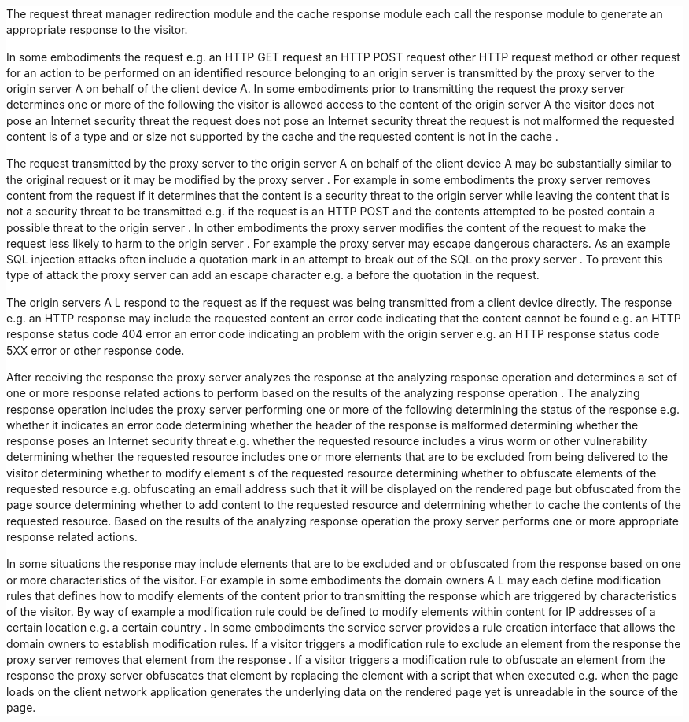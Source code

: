 The request threat manager redirection module and the cache response module each call the response module to generate an appropriate response to the visitor.

In some embodiments the request e.g. an HTTP GET request an HTTP POST request other HTTP request method or other request for an action to be performed on an identified resource belonging to an origin server is transmitted by the proxy server to the origin server A on behalf of the client device A. In some embodiments prior to transmitting the request the proxy server determines one or more of the following the visitor is allowed access to the content of the origin server A the visitor does not pose an Internet security threat the request does not pose an Internet security threat the request is not malformed the requested content is of a type and or size not supported by the cache and the requested content is not in the cache .

The request transmitted by the proxy server to the origin server A on behalf of the client device A may be substantially similar to the original request or it may be modified by the proxy server . For example in some embodiments the proxy server removes content from the request if it determines that the content is a security threat to the origin server while leaving the content that is not a security threat to be transmitted e.g. if the request is an HTTP POST and the contents attempted to be posted contain a possible threat to the origin server . In other embodiments the proxy server modifies the content of the request to make the request less likely to harm to the origin server . For example the proxy server may escape dangerous characters. As an example SQL injection attacks often include a quotation mark in an attempt to break out of the SQL on the proxy server . To prevent this type of attack the proxy server can add an escape character e.g. a before the quotation in the request.

The origin servers A L respond to the request as if the request was being transmitted from a client device directly. The response e.g. an HTTP response may include the requested content an error code indicating that the content cannot be found e.g. an HTTP response status code 404 error an error code indicating an problem with the origin server e.g. an HTTP response status code 5XX error or other response code.

After receiving the response the proxy server analyzes the response at the analyzing response operation and determines a set of one or more response related actions to perform based on the results of the analyzing response operation . The analyzing response operation includes the proxy server performing one or more of the following determining the status of the response e.g. whether it indicates an error code determining whether the header of the response is malformed determining whether the response poses an Internet security threat e.g. whether the requested resource includes a virus worm or other vulnerability determining whether the requested resource includes one or more elements that are to be excluded from being delivered to the visitor determining whether to modify element s of the requested resource determining whether to obfuscate elements of the requested resource e.g. obfuscating an email address such that it will be displayed on the rendered page but obfuscated from the page source determining whether to add content to the requested resource and determining whether to cache the contents of the requested resource. Based on the results of the analyzing response operation the proxy server performs one or more appropriate response related actions.

In some situations the response may include elements that are to be excluded and or obfuscated from the response based on one or more characteristics of the visitor. For example in some embodiments the domain owners A L may each define modification rules that defines how to modify elements of the content prior to transmitting the response which are triggered by characteristics of the visitor. By way of example a modification rule could be defined to modify elements within content for IP addresses of a certain location e.g. a certain country . In some embodiments the service server provides a rule creation interface that allows the domain owners to establish modification rules. If a visitor triggers a modification rule to exclude an element from the response the proxy server removes that element from the response . If a visitor triggers a modification rule to obfuscate an element from the response the proxy server obfuscates that element by replacing the element with a script that when executed e.g. when the page loads on the client network application generates the underlying data on the rendered page yet is unreadable in the source of the page.
